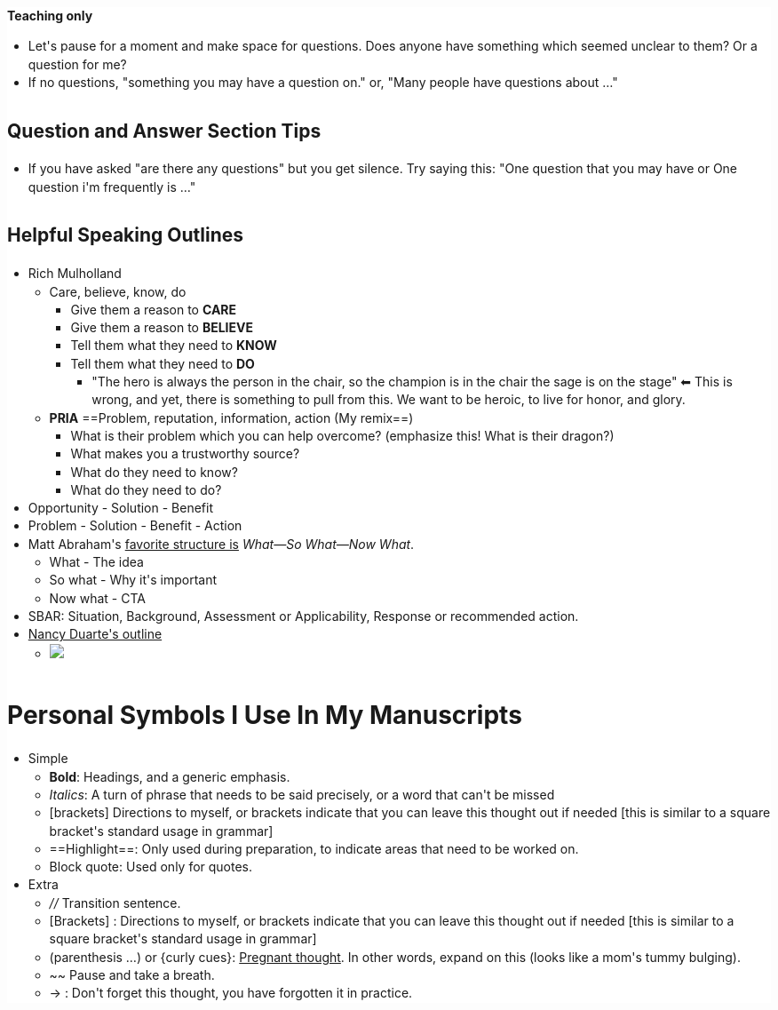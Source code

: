 **Teaching only**
- Let's pause for a moment and make space for questions. Does anyone have something which seemed unclear to them? Or a question for me? 
- If no questions, "something you may have a question on." or, "Many people have questions about …"

## Question and Answer Section Tips
- If you have asked "are there any questions" but you get silence. Try saying this: "One question that you may have or One question i'm frequently is …"
## Helpful Speaking Outlines
* Rich Mulholland
	* Care, believe, know, do
		* Give them a reason to **CARE**
		* Give them a reason to **BELIEVE**
		* Tell them what they need to **KNOW**
		* Tell them what they need to **DO**
			* "The hero is always the person in the chair, so the champion is in the chair the sage is on the stage" ⬅ This is wrong, and yet, there is something to pull from this. We want to be heroic, to live for honor, and glory. 
	* **PRIA**  ==Problem, reputation, information, action (My remix==)
		* What is their problem which you can help overcome? (emphasize this! What is their dragon?)
		* What makes you a trustworthy source?
		* What do they need to know?
		* What do they need to do?
* Opportunity - Solution - Benefit 
* Problem - Solution - Benefit - Action
* Matt Abraham's [favorite structure is](https://nextbigideaclub.com/magazine/think-faster-talk-smarter-speak-successfully-youre-put-spot-bookbite/45180/) _What—So What—Now What_. 
	* What - The idea
	* So what - Why it's important
	* Now what - CTA
* SBAR: Situation, Background, Assessment or Applicability, Response or recommended action.
*  [Nancy Duarte's outline](https://www.youtube.com/watch?v=1nYFpuc2Umk)
	* ![](https://i.imgur.com/xwBf1hZ.png)


# Personal Symbols I Use In My Manuscripts
- Simple
	- **Bold**: Headings, and a generic emphasis.
	- *Italics*: A turn of phrase that needs to be said precisely, or a word that can't be missed
	- [brackets] Directions to myself, or brackets indicate that you can leave this thought out if needed [this is similar to a square bracket's standard usage in grammar]
	- ==Highlight==: Only used during preparation, to indicate areas that need to be worked on.
	- Block quote: Used only for quotes.
- Extra
	-  *//*  Transition sentence.
	- [Brackets] : Directions to myself, or brackets indicate that you can leave this thought out if needed [this is similar to a square bracket's standard usage in grammar]
	- (parenthesis …) or {curly cues}:  <u>Pregnant thought</u>. In other words, expand on this (looks like a mom's tummy bulging). 
	- ~~ Pause and take a breath.
	- → : Don't forget this thought, you have forgotten it in practice.
<p></p>
<p style="page-break-after: always;"></p>


[^5]:  JI Packer was very particular about his breakfasts
[^6]: My father in Law.
[^4]: Matt Abrahms, Stanford professor
